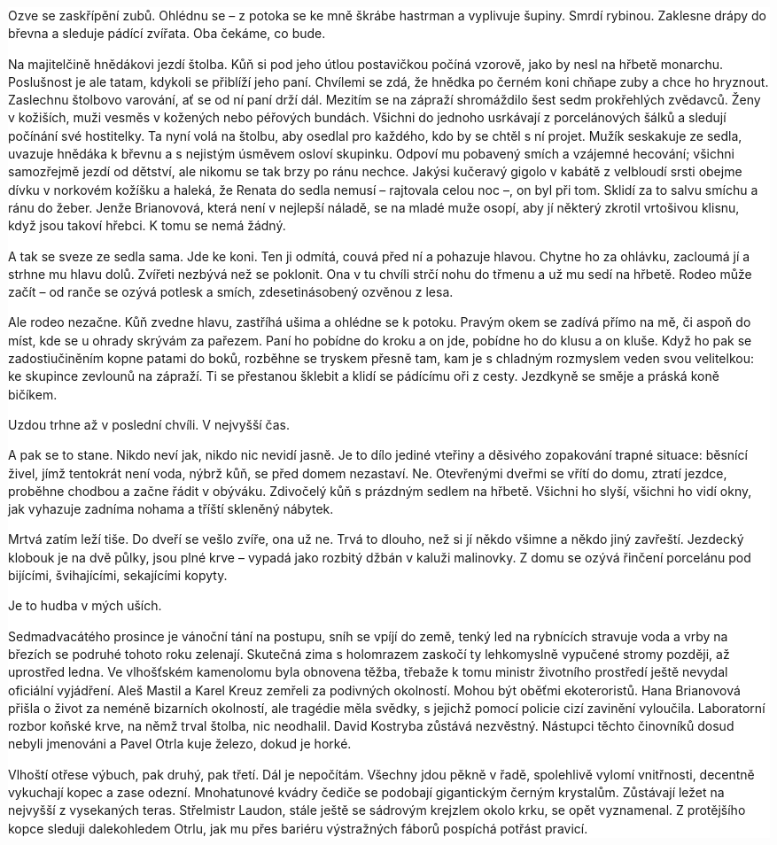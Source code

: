 Ozve se zaskřípění zubů. Ohlédnu se – z potoka se ke mně škrábe hastrman a vyplivuje šupiny. Smrdí rybinou. Zaklesne drápy do břevna a sleduje pádící zvířata. Oba čekáme, co bude.

Na majitelčině hnědákovi jezdí štolba. Kůň si pod jeho útlou postavičkou počíná vzorově, jako by nesl na hřbetě monarchu. Poslušnost je ale tatam, kdykoli se přiblíží jeho paní. Chvílemi se zdá, že hnědka po černém koni chňape zuby a chce ho hryznout. Zaslechnu štolbovo varování, ať se od ní paní drží dál. Mezitím se na zápraží shromáždilo šest sedm prokřehlých zvědavců. Ženy v kožiších, muži vesměs v kožených nebo péřových bundách. Všichni do jednoho usrkávají z porcelánových šálků a sledují počínání své hostitelky. Ta nyní volá na štolbu, aby osedlal pro každého, kdo by se chtěl s ní projet. Mužík seskakuje ze sedla, uvazuje hnědáka k břevnu a s nejistým úsměvem osloví skupinku. Odpoví mu pobavený smích a vzájemné hecování; všichni samozřejmě jezdí od dětství, ale nikomu se tak brzy po ránu nechce. Jakýsi kučeravý gigolo v kabátě z velbloudí srsti obejme dívku v norkovém kožíšku a haleká, že Renata do sedla nemusí – rajtovala celou noc –, on byl při tom. Sklidí za to salvu smíchu a ránu do žeber. Jenže Brianovová, která není v nejlepší náladě, se na mladé muže osopí, aby jí některý zkrotil vrtošivou klisnu, když jsou takoví hřebci. K tomu se nemá žádný.

A tak se sveze ze sedla sama. Jde ke koni. Ten ji odmítá, couvá před ní a pohazuje hlavou. Chytne ho za ohlávku, zacloumá jí a strhne mu hlavu dolů. Zvířeti nezbývá než se poklonit. Ona v tu chvíli strčí nohu do třmenu a už mu sedí na hřbetě. Rodeo může začít – od ranče se ozývá potlesk a smích, zdesetinásobený ozvěnou z lesa.

Ale rodeo nezačne. Kůň zvedne hlavu, zastříhá ušima a ohlédne se k potoku. Pravým okem se zadívá přímo na mě, či aspoň do míst, kde se u ohrady skrývám za pařezem. Paní ho pobídne do kroku a on jde, pobídne ho do klusu a on kluše. Když ho pak se zadostiučiněním kopne patami do boků, rozběhne se tryskem přesně tam, kam je s chladným rozmyslem veden svou velitelkou: ke skupince zevlounů na zápraží. Ti se přestanou šklebit a klidí se pádícímu oři z cesty. Jezdkyně se směje a práská koně bičíkem.

Uzdou trhne až v poslední chvíli. V nejvyšší čas.

A pak se to stane. Nikdo neví jak, nikdo nic nevidí jasně. Je to dílo jediné vteřiny a děsivého zopakování trapné situace: běsnící živel, jímž tentokrát není voda, nýbrž kůň, se před domem nezastaví. Ne. Otevřenými dveřmi se vřítí do domu, ztratí jezdce, proběhne chodbou a začne řádit v obýváku. Zdivočelý kůň s prázdným sedlem na hřbetě. Všichni ho slyší, všichni ho vidí okny, jak vyhazuje zadníma nohama a tříští skleněný nábytek.

Mrtvá zatím leží tiše. Do dveří se vešlo zvíře, ona už ne. Trvá to dlouho, než si jí někdo všimne a někdo jiný zavřeští. Jezdecký klobouk je na dvě půlky, jsou plné krve – vypadá jako rozbitý džbán v kaluži malinovky. Z domu se ozývá řinčení porcelánu pod bijícími, švihajícími, sekajícími kopyty.

Je to hudba v mých uších.

Sedmadvacátého prosince je vánoční tání na postupu, sníh se vpíjí do země, tenký led na rybnících stravuje voda a vrby na březích se podruhé tohoto roku zelenají. Skutečná zima s holomrazem zaskočí ty lehkomyslně vypučené stromy později, až uprostřed ledna. Ve vlhošťském kamenolomu byla obnovena těžba, třebaže k tomu ministr životního prostředí ještě nevydal oficiální vyjádření. Aleš Mastil a Karel Kreuz zemřeli za podivných okolností. Mohou být oběťmi ekoteroristů. Hana Brianovová přišla o život za neméně bizarních okolností, ale tragédie měla svědky, s jejichž pomocí policie cizí zavinění vyloučila. Laboratorní rozbor koňské krve, na němž trval štolba, nic neodhalil. David Kostryba zůstává nezvěstný. Nástupci těchto činovníků dosud nebyli jmenováni a Pavel Otrla kuje železo, dokud je horké.

Vlhoští otřese výbuch, pak druhý, pak třetí. Dál je nepočítám. Všechny jdou pěkně v řadě, spolehlivě vylomí vnitřnosti, decentně vykuchají kopec a zase odezní. Mnohatunové kvádry čediče se podobají gigantickým černým krystalům. Zůstávají ležet na nejvyšší z vysekaných teras. Střelmistr Laudon, stále ještě se sádrovým krejzlem okolo krku, se opět vyznamenal. Z protějšího kopce sleduji dalekohledem Otrlu, jak mu přes bariéru výstražných fáborů pospíchá potřást pravicí.
